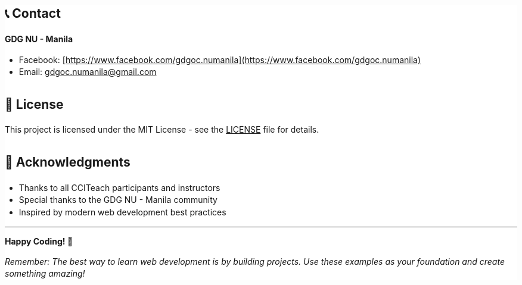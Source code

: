 ## 📞 Contact

**GDG NU - Manila**
- Facebook: [https://www.facebook.com/gdgoc.numanila](https://www.facebook.com/gdgoc.numanila)
- Email: gdgoc.numanila@gmail.com

## 📄 License

This project is licensed under the MIT License - see the [LICENSE](LICENSE.md) file for details.

## 🙏 Acknowledgments

- Thanks to all CCITeach participants and instructors
- Special thanks to the GDG NU - Manila community
- Inspired by modern web development best practices

---

**Happy Coding! 🚀**

*Remember: The best way to learn web development is by building projects. Use these examples as your foundation and create something amazing!*

